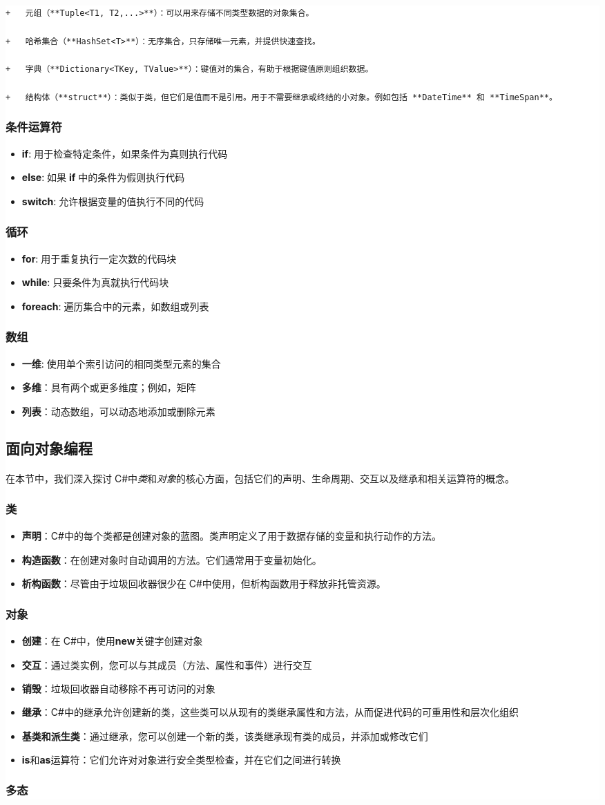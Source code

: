     +   元组（**Tuple<T1, T2,...>**）：可以用来存储不同类型数据的对象集合。

    +   哈希集合（**HashSet<T>**）：无序集合，只存储唯一元素，并提供快速查找。

    +   字典（**Dictionary<TKey, TValue>**）：键值对的集合，有助于根据键值原则组织数据。

    +   结构体（**struct**）：类似于类，但它们是值而不是引用。用于不需要继承或终结的小对象。例如包括 **DateTime** 和 **TimeSpan**。

### 条件运算符

+   **if**: 用于检查特定条件，如果条件为真则执行代码

+   **else**: 如果 **if** 中的条件为假则执行代码

+   **switch**: 允许根据变量的值执行不同的代码

### 循环

+   **for**: 用于重复执行一定次数的代码块

+   **while**: 只要条件为真就执行代码块

+   **foreach**: 遍历集合中的元素，如数组或列表

### 数组

+   **一维**: 使用单个索引访问的相同类型元素的集合

+   **多维**：具有两个或更多维度；例如，矩阵

+   **列表**：动态数组，可以动态地添加或删除元素

## 面向对象编程

在本节中，我们深入探讨 C#中*类*和*对象*的核心方面，包括它们的声明、生命周期、交互以及继承和相关运算符的概念。

### 类

+   **声明**：C#中的每个类都是创建对象的蓝图。类声明定义了用于数据存储的变量和执行动作的方法。

+   **构造函数**：在创建对象时自动调用的方法。它们通常用于变量初始化。

+   **析构函数**：尽管由于垃圾回收器很少在 C#中使用，但析构函数用于释放非托管资源。

### 对象

+   **创建**：在 C#中，使用**new**关键字创建对象

+   **交互**：通过类实例，您可以与其成员（方法、属性和事件）进行交互

+   **销毁**：垃圾回收器自动移除不再可访问的对象

+   **继承**：C#中的继承允许创建新的类，这些类可以从现有的类继承属性和方法，从而促进代码的可重用性和层次化组织

+   **基类和派生类**：通过继承，您可以创建一个新的类，该类继承现有类的成员，并添加或修改它们

+   **is**和**as**运算符：它们允许对对象进行安全类型检查，并在它们之间进行转换

### 多态
